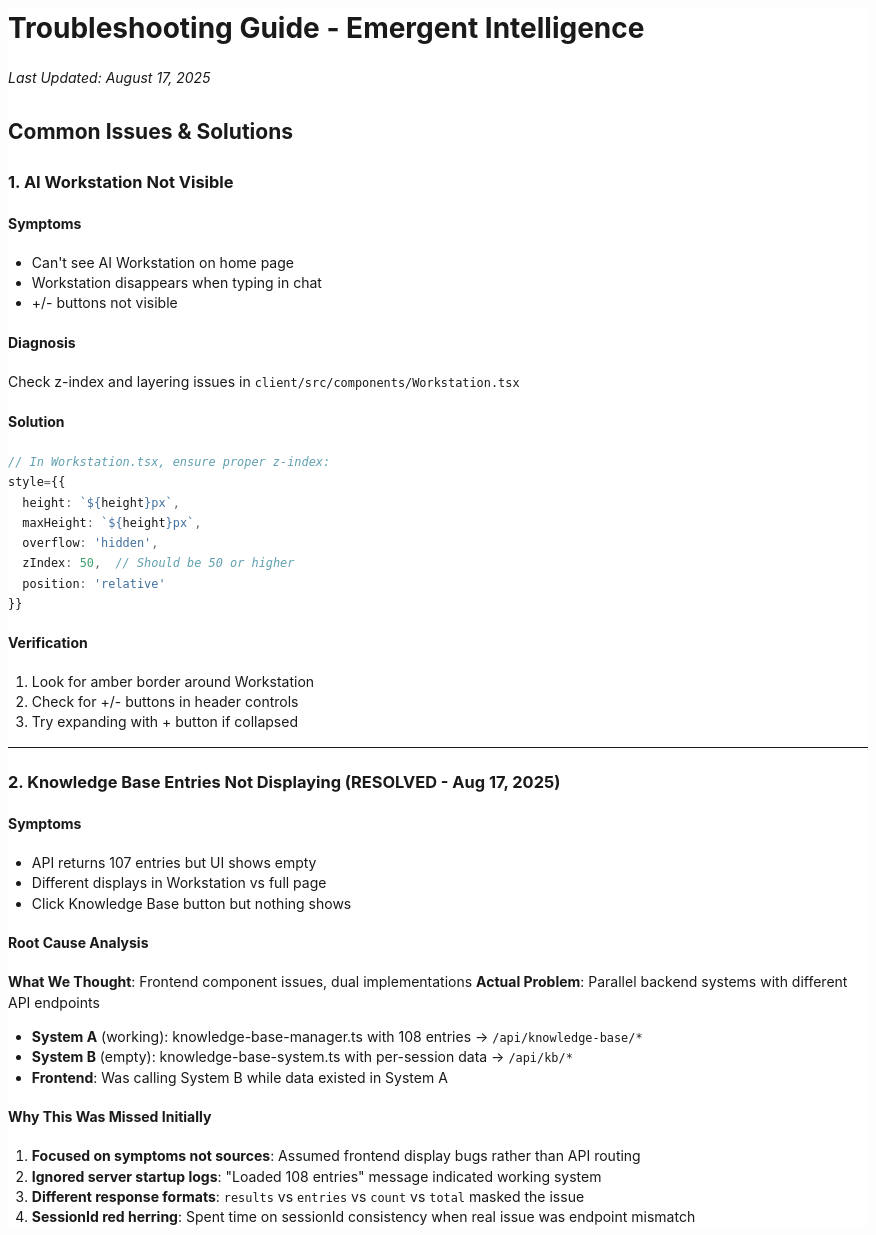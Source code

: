 # Troubleshooting Guide - Emergent Intelligence
*Last Updated: August 17, 2025*

## Common Issues & Solutions

### 1. AI Workstation Not Visible

#### Symptoms
- Can't see AI Workstation on home page
- Workstation disappears when typing in chat
- +/- buttons not visible

#### Diagnosis
Check z-index and layering issues in `client/src/components/Workstation.tsx`

#### Solution
```typescript
// In Workstation.tsx, ensure proper z-index:
style={{ 
  height: `${height}px`,
  maxHeight: `${height}px`,
  overflow: 'hidden',
  zIndex: 50,  // Should be 50 or higher
  position: 'relative'
}}
```

#### Verification
1. Look for amber border around Workstation
2. Check for +/- buttons in header controls
3. Try expanding with + button if collapsed

---

### 2. Knowledge Base Entries Not Displaying (RESOLVED - Aug 17, 2025)

#### Symptoms
- API returns 107 entries but UI shows empty
- Different displays in Workstation vs full page
- Click Knowledge Base button but nothing shows

#### Root Cause Analysis
**What We Thought**: Frontend component issues, dual implementations
**Actual Problem**: Parallel backend systems with different API endpoints
- **System A** (working): knowledge-base-manager.ts with 108 entries → `/api/knowledge-base/*`
- **System B** (empty): knowledge-base-system.ts with per-session data → `/api/kb/*`
- **Frontend**: Was calling System B while data existed in System A

#### Why This Was Missed Initially
1. **Focused on symptoms not sources**: Assumed frontend display bugs rather than API routing
2. **Ignored server startup logs**: "Loaded 108 entries" message indicated working system
3. **Different response formats**: `results` vs `entries` vs `count` vs `total` masked the issue
4. **SessionId red herring**: Spent time on sessionId consistency when real issue was endpoint mismatch

